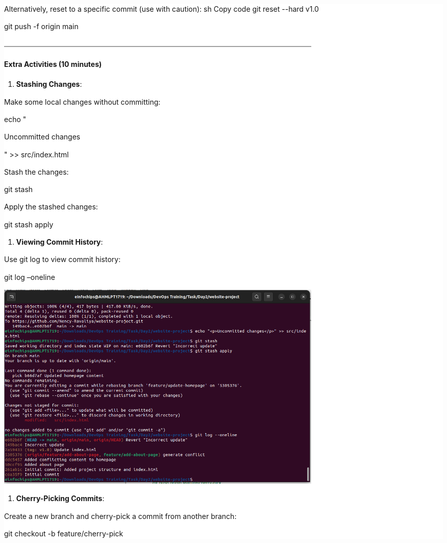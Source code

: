 Alternatively, reset to a specific commit (use with caution):
sh
Copy code
git reset --hard v1.0

git push -f origin main

![ref1]
#### <a name="_mecdokfmidx"></a>**Extra Activities (10 minutes)**
1. **Stashing Changes**:

Make some local changes without committing:

echo "<p>Uncommitted changes</p>" >> src/index.html

Stash the changes:

git stash

Apply the stashed changes:

git stash apply

1. **Viewing Commit History**:

Use git log to view commit history:

git log –oneline

![](Aspose.Words.3cecf3cb-c13e-47c4-b68a-196e68dda26f.020.png)

1. **Cherry-Picking Commits**:

Create a new branch and cherry-pick a commit from another branch:

git checkout -b feature/cherry-pick


[ref1]: Aspose.Words.3cecf3cb-c13e-47c4-b68a-196e68dda26f.001.png
[ref2]: Aspose.Words.3cecf3cb-c13e-47c4-b68a-196e68dda26f.022.png
[ref3]: Aspose.Words.3cecf3cb-c13e-47c4-b68a-196e68dda26f.035.png